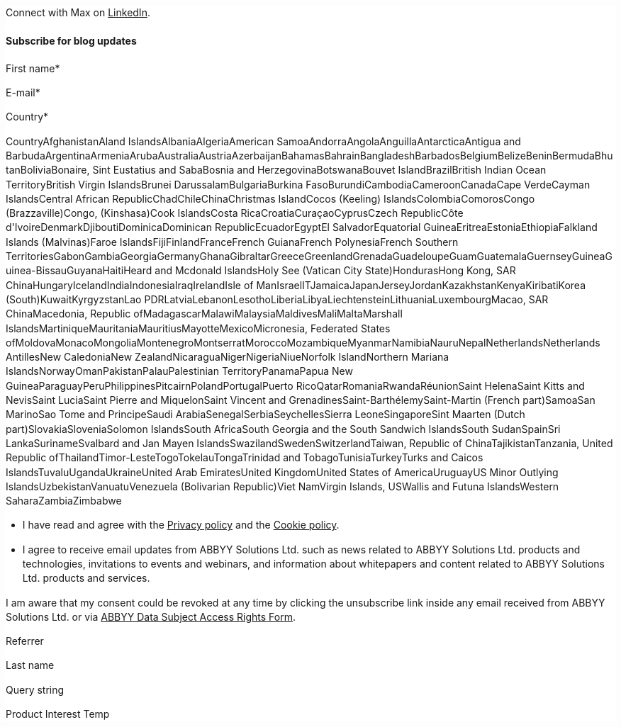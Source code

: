 Connect with Max on [LinkedIn](https://www.linkedin.com/in/maximevermeir/).

#### Subscribe for blog updates

First name\*

E-mail\*

Сountry\*

СountryAfghanistanAland IslandsAlbaniaAlgeriaAmerican SamoaAndorraAngolaAnguillaAntarcticaAntigua and BarbudaArgentinaArmeniaArubaAustraliaAustriaAzerbaijanBahamasBahrainBangladeshBarbadosBelgiumBelizeBeninBermudaBhutanBoliviaBonaire, Sint Eustatius and SabaBosnia and HerzegovinaBotswanaBouvet IslandBrazilBritish Indian Ocean TerritoryBritish Virgin IslandsBrunei DarussalamBulgariaBurkina FasoBurundiCambodiaCameroonCanadaCape VerdeCayman IslandsCentral African RepublicChadChileChinaChristmas IslandCocos (Keeling) IslandsColombiaComorosCongo (Brazzaville)Congo, (Kinshasa)Cook IslandsCosta RicaCroatiaCuraçaoCyprusCzech RepublicCôte d'IvoireDenmarkDjiboutiDominicaDominican RepublicEcuadorEgyptEl SalvadorEquatorial GuineaEritreaEstoniaEthiopiaFalkland Islands (Malvinas)Faroe IslandsFijiFinlandFranceFrench GuianaFrench PolynesiaFrench Southern TerritoriesGabonGambiaGeorgiaGermanyGhanaGibraltarGreeceGreenlandGrenadaGuadeloupeGuamGuatemalaGuernseyGuineaGuinea-BissauGuyanaHaitiHeard and Mcdonald IslandsHoly See (Vatican City State)HondurasHong Kong, SAR ChinaHungaryIcelandIndiaIndonesiaIraqIrelandIsle of ManIsraelITJamaicaJapanJerseyJordanKazakhstanKenyaKiribatiKorea (South)KuwaitKyrgyzstanLao PDRLatviaLebanonLesothoLiberiaLibyaLiechtensteinLithuaniaLuxembourgMacao, SAR ChinaMacedonia, Republic ofMadagascarMalawiMalaysiaMaldivesMaliMaltaMarshall IslandsMartiniqueMauritaniaMauritiusMayotteMexicoMicronesia, Federated States ofMoldovaMonacoMongoliaMontenegroMontserratMoroccoMozambiqueMyanmarNamibiaNauruNepalNetherlandsNetherlands AntillesNew CaledoniaNew ZealandNicaraguaNigerNigeriaNiueNorfolk IslandNorthern Mariana IslandsNorwayOmanPakistanPalauPalestinian TerritoryPanamaPapua New GuineaParaguayPeruPhilippinesPitcairnPolandPortugalPuerto RicoQatarRomaniaRwandaRéunionSaint HelenaSaint Kitts and NevisSaint LuciaSaint Pierre and MiquelonSaint Vincent and GrenadinesSaint-BarthélemySaint-Martin (French part)SamoaSan MarinoSao Tome and PrincipeSaudi ArabiaSenegalSerbiaSeychellesSierra LeoneSingaporeSint Maarten (Dutch part)SlovakiaSloveniaSolomon IslandsSouth AfricaSouth Georgia and the South Sandwich IslandsSouth SudanSpainSri LankaSurinameSvalbard and Jan Mayen IslandsSwazilandSwedenSwitzerlandTaiwan, Republic of ChinaTajikistanTanzania, United Republic ofThailandTimor-LesteTogoTokelauTongaTrinidad and TobagoTunisiaTurkeyTurks and Caicos IslandsTuvaluUgandaUkraineUnited Arab EmiratesUnited KingdomUnited States of AmericaUruguayUS Minor Outlying IslandsUzbekistanVanuatuVenezuela (Bolivarian Republic)Viet NamVirgin Islands, USWallis and Futuna IslandsWestern SaharaZambiaZimbabwe

* I have read and agree with the [Privacy policy](https://tools.techidaily.com/abbyy/products/) and the [Cookie policy](https://tools.techidaily.com/abbyy/products/).

* I agree to receive email updates from ABBYY Solutions Ltd. such as news related to ABBYY Solutions Ltd. products and technologies, invitations to events and webinars, and information about whitepapers and content related to ABBYY Solutions Ltd. products and services.  
    
I am aware that my consent could be revoked at any time by clicking the unsubscribe link inside any email received from ABBYY Solutions Ltd. or via [ABBYY Data Subject Access Rights Form](https://tools.techidaily.com/abbyy/products/).

Referrer

Last name

Query string

Product Interest Temp

